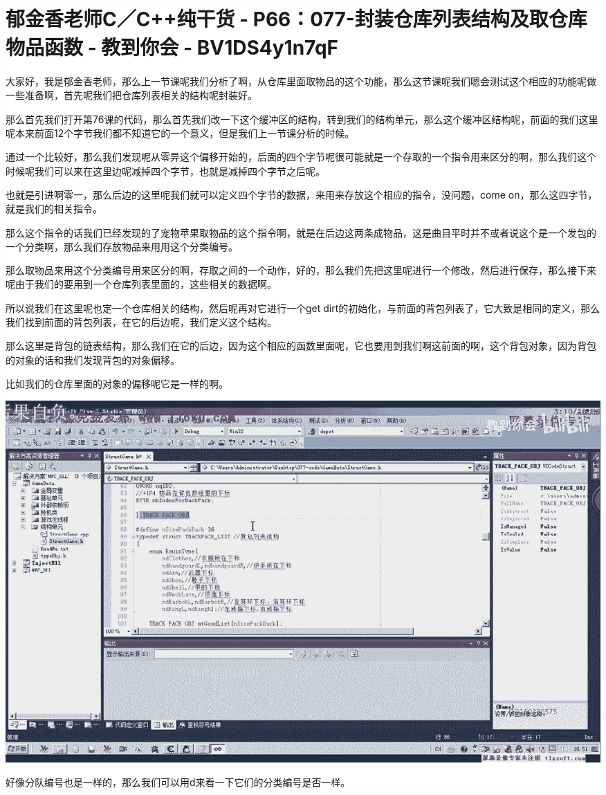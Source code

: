 # 郁金香老师C／C++纯干货 - P66：077-封装仓库列表结构及取仓库物品函数 - 教到你会 - BV1DS4y1n7qF

大家好，我是郁金香老师，那么上一节课呢我们分析了啊，从仓库里面取物品的这个功能，那么这节课呢我们嗯会测试这个相应的功能呢做一些准备啊，首先呢我们把仓库列表相关的结构呢封装好。

那么首先我们打开第76课的代码，那么首先我们改一下这个缓冲区的结构，转到我们的结构单元，那么这个缓冲区结构呢，前面的我们这里呢本来前面12个字节我们都不知道它的一个意义，但是我们上一节课分析的时候。

通过一个比较好，那么我们发现呢从零异这个偏移开始的，后面的四个字节呢很可能就是一个存取的一个指令用来区分的啊，那么我们这个时候呢我们可以来在这里边呢减掉四个字节，也就是减掉四个字节之后呢。

也就是引进啊零一，那么后边的这里呢我们就可以定义四个字节的数据，来用来存放这个相应的指令，没问题，come on，那么这四字节，就是我们的相关指令。

那么这个指令的话我们已经发现的了宠物苹果取物品的这个指令啊，就是在后边这两条成物品，这是曲目平时并不或者说这个是一个发包的一个分类啊，那么我们存放物品来用用这个分类编号。

那么取物品来用这个分类编号用来区分的啊，存取之间的一个动作，好的，那么我们先把这里呢进行一个修改，然后进行保存，那么接下来呢由于我们的要用到一个仓库列表里面的，这些相关的数据啊。

所以说我们在这里呢也定一个仓库相关的结构，然后呢再对它进行一个get dirt的初始化，与前面的背包列表了，它大致是相同的定义，那么我们找到前面的背包列表，在它的后边呢，我们定义这个结构。

那么这里是背包的链表结构，那么我们在它的后边，因为这个相应的函数里面呢，它也要用到我们啊这前面的啊，这个背包对象，因为背包的对象的话和我们发现背包的对象偏移。

比如我们的仓库里面的对象的偏移呢它是一样的啊。

![](img/b26c6ab1e00648c61e5dfcf756730c22_1.png)

好像分队编号也是一样的，那么我们可以用d来看一下它们的分类编号是否一样。
